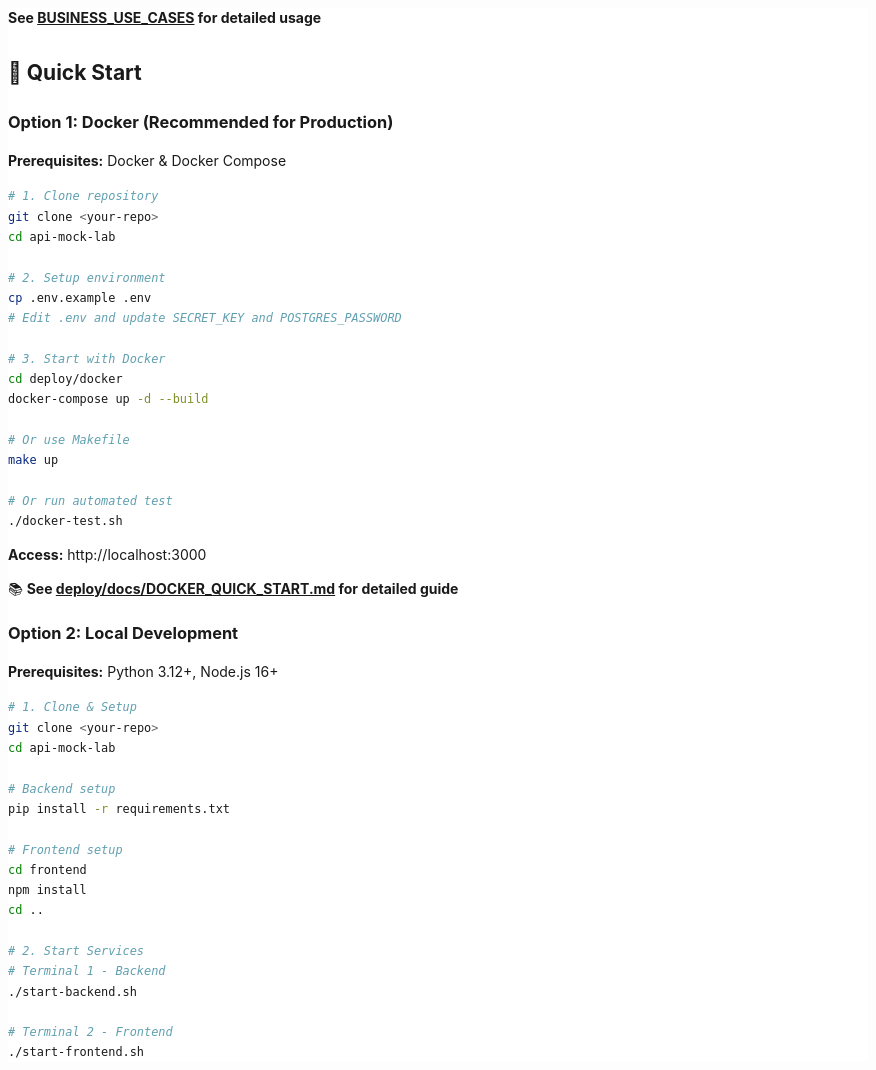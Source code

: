  **See [BUSINESS_USE_CASES](documentation/BUSINESS_USE_CASES.md) for detailed usage**

## 🚀 Quick Start

### Option 1: Docker (Recommended for Production)

**Prerequisites:** Docker & Docker Compose

```bash
# 1. Clone repository
git clone <your-repo>
cd api-mock-lab

# 2. Setup environment
cp .env.example .env
# Edit .env and update SECRET_KEY and POSTGRES_PASSWORD

# 3. Start with Docker
cd deploy/docker
docker-compose up -d --build

# Or use Makefile
make up

# Or run automated test
./docker-test.sh
```

**Access:** http://localhost:3000

📚 **See [deploy/docs/DOCKER_QUICK_START.md](deploy/docs/DOCKER_QUICK_START.md) for detailed guide**

### Option 2: Local Development

**Prerequisites:** Python 3.12+, Node.js 16+

```bash
# 1. Clone & Setup
git clone <your-repo>
cd api-mock-lab

# Backend setup
pip install -r requirements.txt

# Frontend setup
cd frontend
npm install
cd ..

# 2. Start Services
# Terminal 1 - Backend
./start-backend.sh

# Terminal 2 - Frontend
./start-frontend.sh
```
